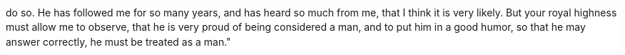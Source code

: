 do
so.
He
has
followed
me
for
so
many
years,
and
has
heard
so
much
from
me,
that
I
think
it
is
very
likely.
But
your
royal
highness
must
allow
me
to
observe,
that
he
is
very
proud
of
being
considered
a
man,
and
to
put
him
in
a
good
humor,
so
that
he
may
answer
correctly,
he
must
be
treated
as
a
man."